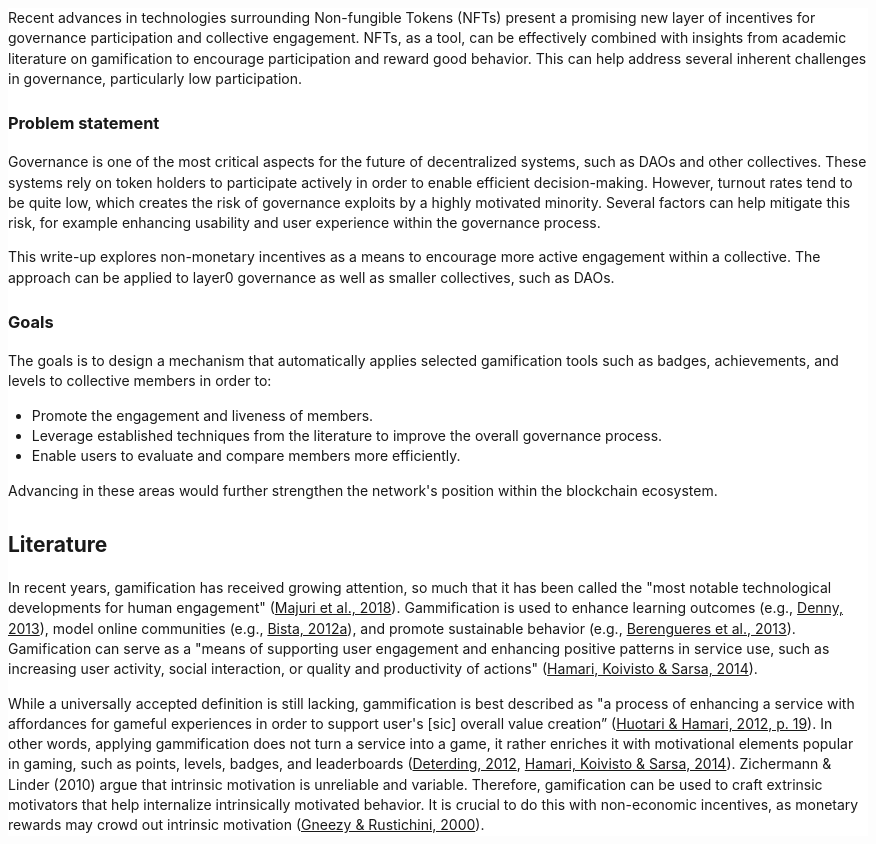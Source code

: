 Recent advances in technologies surrounding Non-fungible Tokens (NFTs) present a promising new layer of incentives for governance participation and collective engagement. NFTs, as a tool, can be effectively combined with insights from academic literature on gamification to encourage participation and reward good behavior. This can help address several inherent challenges in governance, particularly low participation.

### Problem statement

Governance is one of the most critical aspects for the future of decentralized systems, such as DAOs and other collectives. These systems rely on token holders to participate actively in order to enable efficient decision-making. However, turnout rates tend to be quite low, which creates the risk of governance exploits by a highly motivated minority. Several factors can help mitigate this risk, for example enhancing usability and user experience within the governance process. 

This write-up explores non-monetary incentives as a means to encourage more active engagement within a collective. The approach can be applied to layer0 governance as well as smaller collectives, such as DAOs.


### Goals

The goals is to design a mechanism that automatically applies selected gamification tools such as badges, achievements, and levels to collective members in order to:

* Promote the engagement and liveness of members.
* Leverage established techniques from the literature to improve the overall governance process. 
* Enable users to evaluate and compare members more efficiently.

Advancing in these areas would further strengthen the network's position within the blockchain ecosystem.

## Literature 

In recent years, gamification has received growing attention, so much that it has been called the "most notable technological developments for human
engagement" ([Majuri et al., 2018](https://trepo.tuni.fi/bitstream/handle/10024/104598/gamification_of_education_2018.pdf)). Gammification is used to enhance learning outcomes (e.g., [Denny, 2013](https://dl.acm.org/doi/abs/10.1145/2470654.2470763?casa_token=XsWtSZeFt-QAAAAA:MPWbtFfjzQZgWzyTI9hWROarJb1gJDWqDHNG4Fyozzvz3QIK-kMuMxfSwE26y9lKYUuZnV7aDZI)), model online communities (e.g., [Bista, 2012a](https://ieeexplore.ieee.org/abstract/document/6450959)), and promote sustainable behavior (e.g., [Berengueres et al., 2013](https://ieeexplore.ieee.org/abstract/document/6483512?casa_token=tmdUK7mtSSEAAAAA:ZxJnvYNAcuRaMHbwNqTJnahpbxal9xc9kHd6mY4lIahFhWn2Gmy32VDowMLVREQjwVIMhd9wcvY)). Gamification can serve as a "means of supporting user engagement and enhancing positive patterns in service use, such as increasing user activity, social interaction, or quality and productivity of actions" ([Hamari, Koivisto & Sarsa, 2014](https://ieeexplore.ieee.org/abstract/document/6758978?casa_token=F2o_LQE-CNgAAAAA:vA_xBEe0ltKmMPRmTfkyW78LThHP9hLKK06oj1gKpOeDfoCTG7l_p-KSVlcdhNpaErLjzrm8p90)). 

While a universally accepted definition is still lacking, gammification is best described as "a process of enhancing a service with affordances for gameful experiences in order to support user's [sic] overall value creation” ([Huotari & Hamari, 2012, p. 19](https://dl.acm.org/doi/abs/10.1145/2393132.2393137?casa_token=MU2yq2P4TOoAAAAA:Xuy9ZEzo2O7H-WCbqMheezkrodpab2DlFWkLjVt3jYExuP--vsjEROt4BKt5ZEbVou9rVnQSQBs)). In other words, applying gammification does not turn a service into a game, it rather enriches it with motivational elements popular in gaming, such as points, levels, badges, and leaderboards ([Deterding, 2012](https://dl.acm.org/doi/fullHtml/10.1145/2212877.2212883?casa_token=B9RD9ZPneIMAAAAA:34lrdGKwOUZyZu8fLobERuPLIBzNQxxwlgWLJnonn5Ws8Ya65aO_pdifhlHiSBwjDb0mWyFD0aM), [Hamari, Koivisto & Sarsa, 2014](https://ieeexplore.ieee.org/abstract/document/6758978?casa_token=F2o_LQE-CNgAAAAA:vA_xBEe0ltKmMPRmTfkyW78LThHP9hLKK06oj1gKpOeDfoCTG7l_p-KSVlcdhNpaErLjzrm8p90)). 
Zichermann & Linder (2010) argue that intrinsic motivation is unreliable and variable. Therefore, gamification can be used to craft extrinsic motivators that help internalize intrinsically motivated behavior. It is crucial to do this with non-economic incentives, as monetary rewards may crowd out intrinsic motivation ([Gneezy & Rustichini, 2000](https://academic.oup.com/qje/article-abstract/115/3/791/1828156)). 
